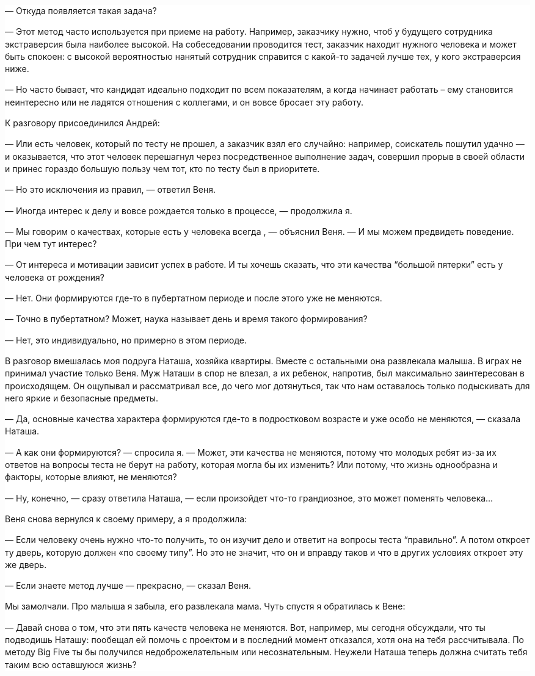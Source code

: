 — Откуда появляется такая задача?

— Этот метод часто используется при приеме на работу. Например, заказчику нужно, чтоб у будущего сотрудника экстраверсия была наиболее высокой. На собеседовании проводится тест, заказчик находит нужного человека и может быть спокоен: с высокой вероятностью нанятый сотрудник справится с какой-то задачей лучше тех, у кого экстраверсия ниже.

— Но часто бывает, что кандидат идеально подходит по всем показателям, а когда начинает работать – ему становится неинтересно или не ладятся отношения с коллегами, и он вовсе бросает эту работу.

К разговору присоединился Андрей:

— Или есть человек, который по тесту не прошел, а заказчик взял его случайно: например, соискатель пошутил удачно — и оказывается, что этот человек перешагнул через посредственное выполнение задач, совершил прорыв в своей области и принес гораздо большую пользу чем тот, кто по тесту был в приоритете.

— Но это исключения из правил, — ответил Веня.

— Иногда интерес к делу и вовсе рождается только в процессе, — продолжила я.

— Мы говорим о качествах, которые есть у человека всегда , — объяснил Веня. — И мы можем предвидеть поведение. При чем тут интерес?

— От интереса и мотивации зависит успех в работе. И ты хочешь сказать, что эти качества “большой пятерки” есть у человека от рождения?

— Нет. Они формируются где-то в пубертатном периоде и после этого уже не меняются.

— Точно в пубертатном? Может, наука называет день и время такого формирования?

— Нет, это индивидуально, но примерно в этом периоде.

В разговор вмешалась моя подруга Наташа, хозяйка квартиры. Вместе с остальными она развлекала малыша. В играх не принимал участие только Веня. Муж Наташи в спор не влезал, а их ребенок, напротив, был максимально заинтересован в происходящем. Он ощупывал и рассматривал все, до чего мог дотянуться, так что нам оставалось только подыскивать для него яркие и безопасные предметы.

— Да, основные качества характера формируются где-то в подростковом возрасте и уже особо не меняются, — сказала Наташа.

— А как они формируются? — спросила я. — Может, эти качества не меняются, потому что молодых ребят из-за их ответов на вопросы теста не берут на работу, которая могла бы их изменить? Или потому, что жизнь однообразна и факторы, которые влияют, не меняются?

— Ну, конечно, — сразу ответила Наташа, — если произойдет что-то грандиозное, это может поменять человека…

Веня снова вернулся к своему примеру, а я продолжила:

— Если человеку очень нужно что-то получить, то он изучит дело и ответит на вопросы теста “правильно”. А потом откроет ту дверь, которую должен «по своему типу”. Но это не значит, что он и вправду таков и что в других условиях откроет эту же дверь.

— Если знаете метод лучше — прекрасно, — сказал Веня.

Мы замолчали. Про малыша я забыла, его развлекала мама. Чуть спустя я обратилась к Вене:

— Давай снова о том, что эти пять качеств человека не меняются. Вот, например, мы сегодня обсуждали, что ты подводишь Наташу: пообещал ей помочь с проектом и в последний момент отказался, хотя она на тебя рассчитывала. По методу Вig Five ты бы получился недоброжелательным или несознательным. Неужели Наташа теперь должна считать тебя таким всю оставшуюся жизнь?
